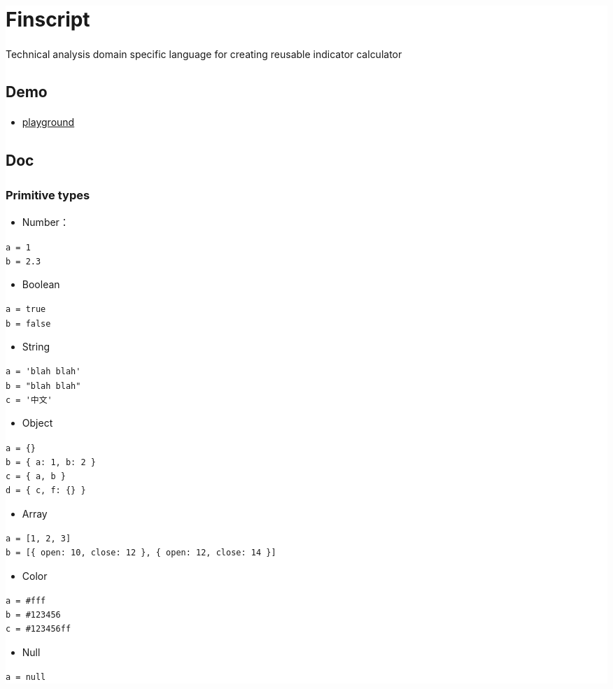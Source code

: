 # Finscript

Technical analysis domain specific language for creating reusable indicator calculator


## Demo
- [playground](https://waisiukei.github.io/finscript)

## Doc
###  Primitive types
- Number：
``` finscript
a = 1
b = 2.3
```

- Boolean
``` finscript
a = true
b = false
```

- String
``` finscript
a = 'blah blah'
b = "blah blah"
c = '中文'
```

- Object
``` finscript
a = {}
b = { a: 1, b: 2 }
c = { a, b }
d = { c, f: {} }
```

- Array
```finscript
a = [1, 2, 3]
b = [{ open: 10, close: 12 }, { open: 12, close: 14 }]
```

- Color
``` finscript
a = #fff
b = #123456
c = #123456ff
```

- Null
``` finscript
a = null
```
